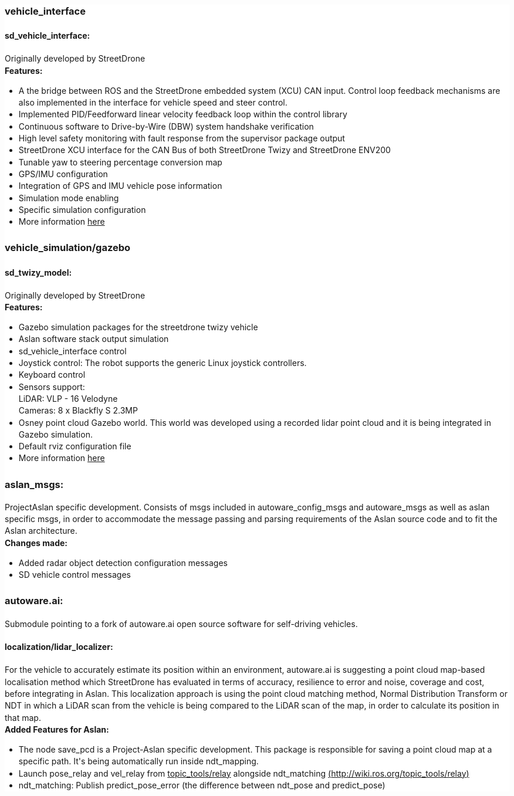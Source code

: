 ### vehicle_interface
#### sd_vehicle_interface:
Originally developed by StreetDrone     
**Features:** 
* A the bridge between ROS and the StreetDrone embedded system (XCU) CAN input. Control loop feedback mechanisms are also implemented in the interface for vehicle speed and steer control. 
* Implemented PID/Feedforward linear velocity feedback loop within the control library  
* Continuous software to Drive-by-Wire (DBW) system handshake verification
* High level safety monitoring with fault response from the supervisor package output
* StreetDrone XCU interface for the CAN Bus of both StreetDrone Twizy and StreetDrone ENV200
* Tunable yaw to steering percentage conversion map 
* GPS/IMU configuration   
* Integration of GPS and IMU vehicle pose information  
* Simulation mode enabling   
* Specific simulation configuration 
* More information [here](https://github.com/project-aslan/Aslan/tree/master/src/vehicle_interface)

### vehicle_simulation/gazebo
#### sd_twizy_model:
Originally developed by StreetDrone    
**Features:**
* Gazebo simulation packages for the streetdrone twizy vehicle
* Aslan software stack output simulation
* sd_vehicle_interface control 
* Joystick control: The robot supports the generic Linux joystick controllers.
* Keyboard control
* Sensors support:   
LiDAR: VLP - 16 Velodyne  
Cameras: 8 x Blackfly S 2.3MP  
* Osney point cloud Gazebo world. This world was developed using a recorded lidar point cloud and it is being integrated in Gazebo simulation.
* Default rviz configuration file
* More information [here](https://github.com/project-aslan/Aslan/tree/master/src/vehicle_simulation/gazebo/sd_twizy_model)

### aslan_msgs: 
ProjectAslan specific development. Consists of msgs included in autoware_config_msgs and autoware_msgs as well as aslan specific msgs, in order to accommodate the message passing and parsing requirements of the Aslan source code and to fit the Aslan architecture.    
**Changes made:** 
* Added radar object detection configuration messages  
* SD vehicle control messages  

### autoware.ai:
Submodule pointing to a fork of autoware.ai open source software for self-driving vehicles.  

#### localization/lidar_localizer:
For the vehicle to accurately estimate its position within an environment, autoware.ai is suggesting a point cloud map-based localisation method which StreetDrone has evaluated in terms of accuracy, resilience to error and noise, coverage and cost, before integrating in Aslan. This localization approach is using the point cloud matching method, Normal Distribution Transform or NDT in which a LiDAR scan from the vehicle is being compared to the LiDAR scan of the map, in order to calculate its position in that map.   
**Added Features for Aslan:**   
* The node save_pcd is a Project-Aslan specific development. This package is responsible for saving a point cloud map at a specific path. It's being automatically run inside ndt_mapping.
* Launch pose_relay and vel_relay from [topic_tools/relay](https://github.com/ros/ros_comm/tree/kinetic-devel/tools) alongside ndt_matching [(http://wiki.ros.org/topic_tools/relay)](http://wiki.ros.org/topic_tools/relay)
* ndt_matching: Publish predict_pose_error (the difference between ndt_pose and predict_pose)   